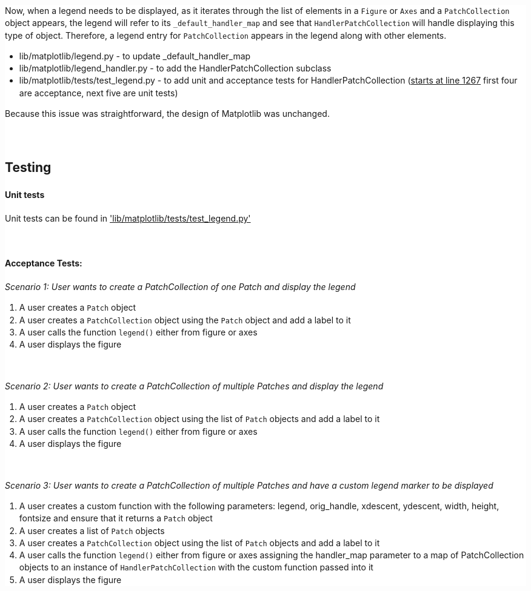 Now, when a legend needs to be displayed, as it iterates through the list of elements in a `Figure` or `Axes` and a `PatchCollection` object appears, the legend will refer to its `_default_handler_map` and see that `HandlerPatchCollection` will handle displaying this type of object. Therefore, a legend entry for `PatchCollection` appears in the legend along with other elements.

-   lib/matplotlib/legend.py - to update \_default_handler_map
-   lib/matplotlib/legend_handler.py - to add the HandlerPatchCollection subclass
-   lib/matplotlib/tests/test_legend.py - to add unit and acceptance tests for HandlerPatchCollection ([starts at line 1267](https://github.com/sonnmi/d01w23-team-Visual-Learners/blob/4f76ce84b030509cf5b255dea19c4a8b69ce1320/matplotlib-main/lib/matplotlib/tests/test_legend.py#L1267-L1476) first four are acceptance, next five are unit tests)

Because this issue was straightforward, the design of Matplotlib was unchanged. 

<br />

## **Testing**

#### **Unit tests**
Unit tests can be found in ['lib/matplotlib/tests/test_legend.py'](https://github.com/sonnmi/d01w23-team-Visual-Learners/blob/4f76ce84b030509cf5b255dea19c4a8b69ce1320/matplotlib-main/lib/matplotlib/tests/test_legend.py#L1267-L1476)

<br />

#### **Acceptance Tests**:
*Scenario 1: User wants to create a PatchCollection of one Patch and display the legend*
1.  A user creates a `Patch` object
2.  A user creates a `PatchCollection` object using the `Patch` object and add a label to it
3.  A user calls the function `legend()` either from figure or axes
4.  A user displays the figure

<br>

*Scenario 2: User wants to create a PatchCollection of multiple Patches and display the legend*
1.  A user creates a `Patch` object
2.  A user creates a `PatchCollection` object using the list of `Patch` objects and add a label to it
3.  A user calls the function `legend()` either from figure or axes
4.  A user displays the figure

<br>

*Scenario 3: User wants to create a PatchCollection of multiple Patches and have a custom legend marker to be displayed*
1.  A user creates a custom function with the following parameters:  legend, orig_handle, xdescent, ydescent, width, height, fontsize and ensure that it returns a `Patch` object
2.  A user creates a list of `Patch` objects
3.  A user creates a `PatchCollection` object using the list of `Patch` objects and add a label to it
4.  A user calls the function `legend()` either from figure or axes assigning the handler_map parameter to a map of PatchCollection objects to an instance of `HandlerPatchCollection` with the custom function passed into it
5.  A user displays the figure
